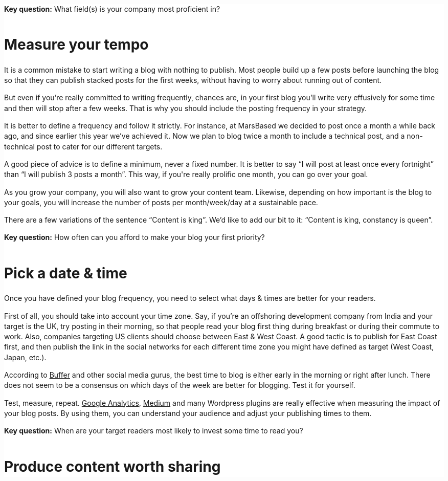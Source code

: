 **Key question:** What field(s) is your company most proficient in?

# Measure your tempo

It is a common mistake to start writing a blog with nothing to publish. Most people build up a few posts before launching the blog so that they can publish stacked posts for the first weeks, without having to worry about running out of content.

But even if you’re really committed to writing frequently, chances are, in your first blog you’ll write very effusively for some time and then will stop after a few weeks. That is why you should include the posting frequency in your strategy.

It is better to define a frequency and follow it strictly. For instance, at MarsBased we decided to post once a month a while back ago, and since earlier this year we’ve achieved it. Now we plan to blog twice a month to include a technical post, and a non-technical post to cater for our different targets.

A good piece of advice is to define a minimum, never a fixed number. It is better to say “I will post at least once every fortnight” than “I will publish 3 posts a month”. This way, if you're really prolific one month, you can go over your goal.

As you grow your company, you will also want to grow your content team. Likewise, depending on how important is the blog to your goals, you will increase the number of posts per month/week/day at a sustainable pace.

There are a few variations of the sentence “Content is king”. We’d like to add our bit to it: “Content is king, constancy is queen”.

**Key question:** How often can you afford to make your blog your first priority?

# Pick a date & time

Once you have defined your blog frequency, you need to select what days & times are better for your readers.

First of all, you should take into account your time zone. Say, if you’re an offshoring development company from India and your target is the UK, try posting in their morning, so that people read your blog first thing during breakfast or during their commute to work. Also, companies targeting US clients should choose between East & West Coast. A good tactic is to publish for East Coast first, and then publish the link in the social networks for each different time zone you might have defined as target (West Coast, Japan, etc.).

According to [Buffer](http://buffer.com "Buffer") and other social media gurus, the best time to blog is either early in the morning or right after lunch. There does not seem to be a consensus on which days of the week are better for blogging. Test it for yourself.

Test, measure, repeat. [Google Analytics](http://www.google.com/analytics/ "Google Analytics"), [Medium](http://medium.com "Medium") and many Wordpress plugins are really effective when measuring the impact of your blog posts. By using them, you can understand your audience and adjust your publishing times to them.

**Key question:** When are your target readers most likely to invest some time to read you?

# Produce content worth sharing
